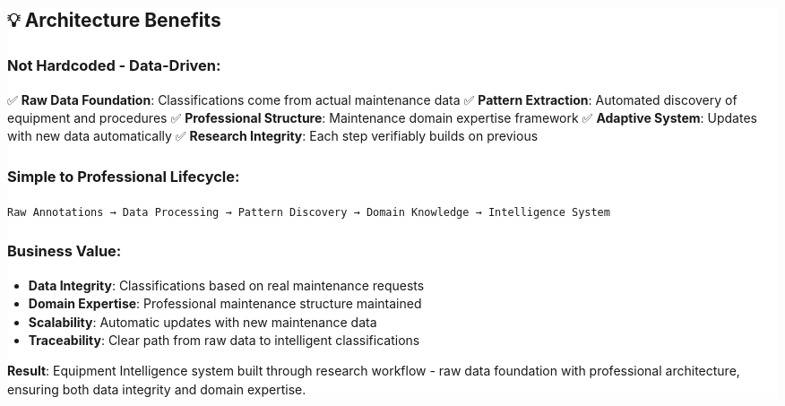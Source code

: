 ## **💡 Architecture Benefits**

### **Not Hardcoded - Data-Driven:**
✅ **Raw Data Foundation**: Classifications come from actual maintenance data
✅ **Pattern Extraction**: Automated discovery of equipment and procedures
✅ **Professional Structure**: Maintenance domain expertise framework
✅ **Adaptive System**: Updates with new data automatically
✅ **Research Integrity**: Each step verifiably builds on previous

### **Simple to Professional Lifecycle:**
```
Raw Annotations → Data Processing → Pattern Discovery → Domain Knowledge → Intelligence System
```

### **Business Value:**
- **Data Integrity**: Classifications based on real maintenance requests
- **Domain Expertise**: Professional maintenance structure maintained
- **Scalability**: Automatic updates with new maintenance data
- **Traceability**: Clear path from raw data to intelligent classifications

**Result**: Equipment Intelligence system built through research workflow - raw data foundation with professional architecture, ensuring both data integrity and domain expertise.